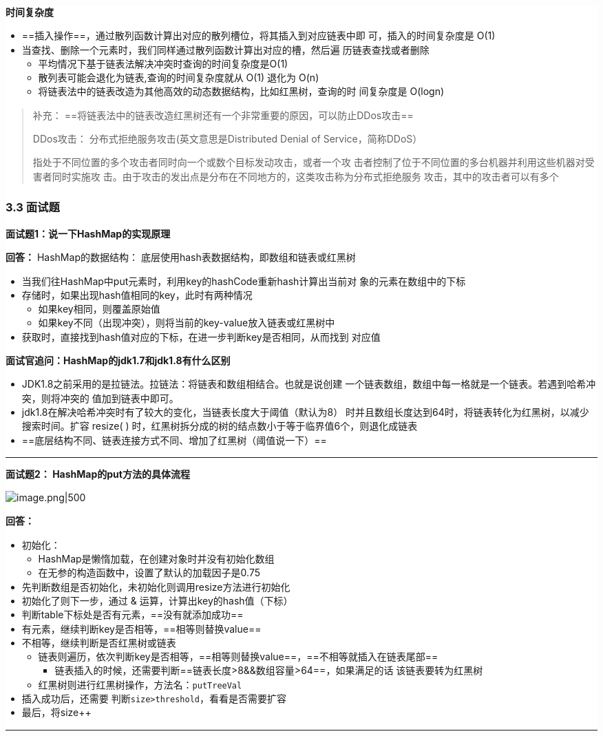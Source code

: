 
**时间复杂度**
- ==插入操作==，通过散列函数计算出对应的散列槽位，将其插入到对应链表中即 可，插入的时间复杂度是 O(1)
- 当查找、删除一个元素时，我们同样通过散列函数计算出对应的槽，然后遍 历链表查找或者删除
	- 平均情况下基于链表法解决冲突时查询的时间复杂度是O(1)
	- 散列表可能会退化为链表,查询的时间复杂度就从 O(1) 退化为 O(n)
	- 将链表法中的链表改造为其他高效的动态数据结构，比如红黑树，查询的时 间复杂度是 O(logn)

> 补充：
> ==将链表法中的链表改造红黑树还有一个非常重要的原因，可以防止DDos攻击==
> 
> DDos攻击：
> 分布式拒绝服务攻击(英文意思是Distributed Denial of Service，简称DDoS） 
> 
> 指处于不同位置的多个攻击者同时向一个或数个目标发动攻击，或者一个攻 击者控制了位于不同位置的多台机器并利用这些机器对受害者同时实施攻 击。由于攻击的发出点是分布在不同地方的，这类攻击称为分布式拒绝服务 攻击，其中的攻击者可以有多个
### 3.3 面试题

**面试题1：说一下HashMap的实现原理** 

**回答：**
HashMap的数据结构： 底层使用hash表数据结构，即数组和链表或红黑树
- 当我们往HashMap中put元素时，利用key的hashCode重新hash计算出当前对 象的元素在数组中的下标
- 存储时，如果出现hash值相同的key，此时有两种情况
	- 如果key相同，则覆盖原始值
	- 如果key不同（出现冲突），则将当前的key-value放入链表或红黑树中
- 获取时，直接找到hash值对应的下标，在进一步判断key是否相同，从而找到 对应值

**面试官追问：HashMap的jdk1.7和jdk1.8有什么区别**

- JDK1.8之前采用的是拉链法。拉链法：将链表和数组相结合。也就是说创建 一个链表数组，数组中每一格就是一个链表。若遇到哈希冲突，则将冲突的 值加到链表中即可。
- jdk1.8在解决哈希冲突时有了较大的变化，当链表长度大于阈值（默认为8） 时并且数组长度达到64时，将链表转化为红黑树，以减少搜索时间。扩容 resize( ) 时，红黑树拆分成的树的结点数小于等于临界值6个，则退化成链表
- ==底层结构不同、链表连接方式不同、增加了红黑树（阈值说一下）==

---

**面试题2： HashMap的put方法的具体流程**

![image.png|500](https://my-obsidian-image.oss-cn-guangzhou.aliyuncs.com/2024/04/fa491de18205e80b5dbecece698e480d.png)

**回答：**
- 初始化：
	- HashMap是懒惰加载，在创建对象时并没有初始化数组
	- 在无参的构造函数中，设置了默认的加载因子是0.75
- 先判断数组是否初始化，未初始化则调用resize方法进行初始化
- 初始化了则下一步，通过 & 运算，计算出key的hash值（下标）
- 判断table下标处是否有元素，==没有就添加成功==
- 有元素，继续判断key是否相等，==相等则替换value==
- 不相等，继续判断是否红黑树或链表
	- 链表则遍历，依次判断key是否相等，==相等则替换value==，==不相等就插入在链表尾部==
		- 链表插入的时候，还需要判断==链表长度>8&&数组容量>64==，如果满足的话 该链表要转为红黑树
	- 红黑树则进行红黑树操作，方法名：`putTreeVal`
- 插入成功后，还需要 判断`size>threshold`，看看是否需要扩容
- 最后，将size++

---